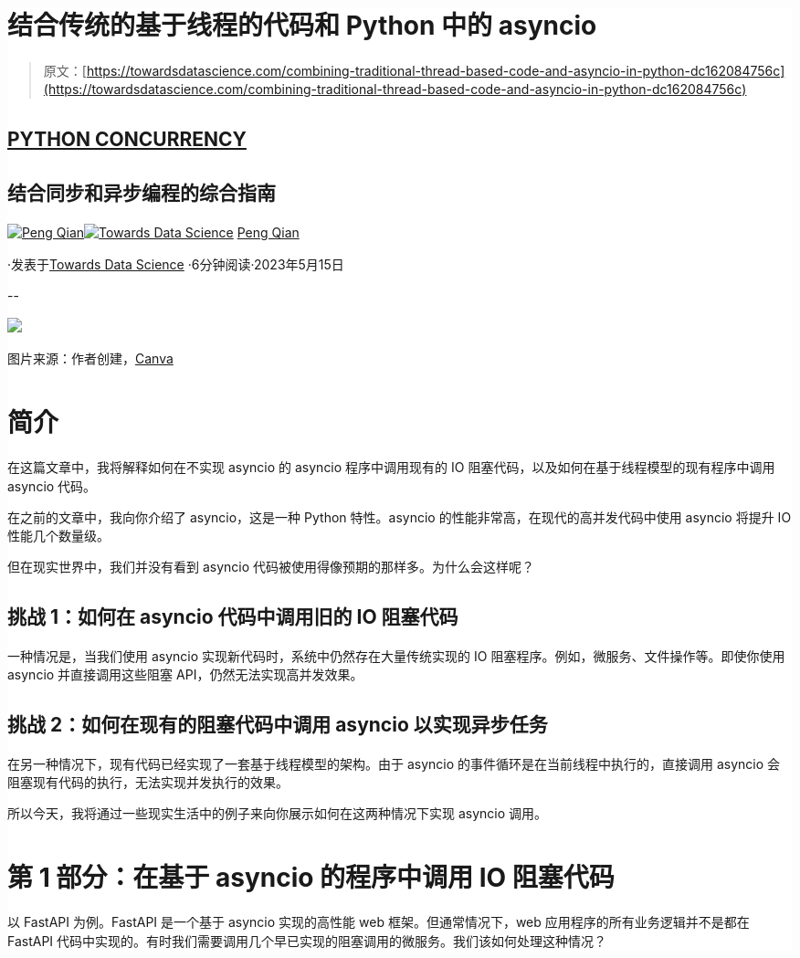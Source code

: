 # 结合传统的基于线程的代码和 Python 中的 asyncio

> 原文：[https://towardsdatascience.com/combining-traditional-thread-based-code-and-asyncio-in-python-dc162084756c](https://towardsdatascience.com/combining-traditional-thread-based-code-and-asyncio-in-python-dc162084756c)

## [PYTHON CONCURRENCY](https://medium.com/@qtalen/list/python-concurrency-2c979347da3b)

## 结合同步和异步编程的综合指南

[](https://qtalen.medium.com/?source=post_page-----dc162084756c--------------------------------)[![Peng Qian](../Images/9ce9aeb381ec6b017c1ee5d4714937e2.png)](https://qtalen.medium.com/?source=post_page-----dc162084756c--------------------------------)[](https://towardsdatascience.com/?source=post_page-----dc162084756c--------------------------------)[![Towards Data Science](../Images/a6ff2676ffcc0c7aad8aaf1d79379785.png)](https://towardsdatascience.com/?source=post_page-----dc162084756c--------------------------------) [Peng Qian](https://qtalen.medium.com/?source=post_page-----dc162084756c--------------------------------)

·发表于[Towards Data Science](https://towardsdatascience.com/?source=post_page-----dc162084756c--------------------------------) ·6分钟阅读·2023年5月15日

--

![](../Images/2d6b4ed69c2a46871c9ec4c44fa56d21.png)

图片来源：作者创建，[Canva](https://www.canva.com/)

# 简介

在这篇文章中，我将解释如何在不实现 asyncio 的 asyncio 程序中调用现有的 IO 阻塞代码，以及如何在基于线程模型的现有程序中调用 asyncio 代码。

在之前的文章中，我向你介绍了 asyncio，这是一种 Python 特性。asyncio 的性能非常高，在现代的高并发代码中使用 asyncio 将提升 IO 性能几个数量级。

但在现实世界中，我们并没有看到 asyncio 代码被使用得像预期的那样多。为什么会这样呢？

## 挑战 1：如何在 asyncio 代码中调用旧的 IO 阻塞代码

一种情况是，当我们使用 asyncio 实现新代码时，系统中仍然存在大量传统实现的 IO 阻塞程序。例如，微服务、文件操作等。即使你使用 asyncio 并直接调用这些阻塞 API，仍然无法实现高并发效果。

## 挑战 2：如何在现有的阻塞代码中调用 asyncio 以实现异步任务

在另一种情况下，现有代码已经实现了一套基于线程模型的架构。由于 asyncio 的事件循环是在当前线程中执行的，直接调用 asyncio 会阻塞现有代码的执行，无法实现并发执行的效果。

所以今天，我将通过一些现实生活中的例子来向你展示如何在这两种情况下实现 asyncio 调用。

# 第 1 部分：在基于 asyncio 的程序中调用 IO 阻塞代码

以 FastAPI 为例。FastAPI 是一个基于 asyncio 实现的高性能 web 框架。但通常情况下，web 应用程序的所有业务逻辑并不是都在 FastAPI 代码中实现的。有时我们需要调用几个早已实现的阻塞调用的微服务。我们该如何处理这种情况？
